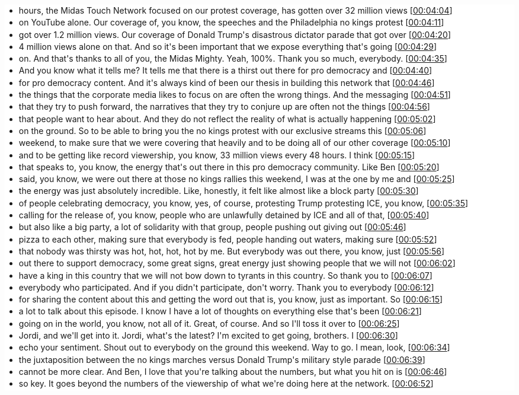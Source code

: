 *  hours, the Midas Touch Network focused on our protest coverage, has gotten over 32 million views [[00:04:04](https://www.youtube.com/watch?v=t9uwvlMFO2k&t=244.4s)]
*  on YouTube alone. Our coverage of, you know, the speeches and the Philadelphia no kings protest [[00:04:11](https://www.youtube.com/watch?v=t9uwvlMFO2k&t=251.84s)]
*  got over 1.2 million views. Our coverage of Donald Trump's disastrous dictator parade that got over [[00:04:20](https://www.youtube.com/watch?v=t9uwvlMFO2k&t=260.24s)]
*  4 million views alone on that. And so it's been important that we expose everything that's going [[00:04:29](https://www.youtube.com/watch?v=t9uwvlMFO2k&t=269.76000000000005s)]
*  on. And that's thanks to all of you, the Midas Mighty. Yeah, 100%. Thank you so much, everybody. [[00:04:35](https://www.youtube.com/watch?v=t9uwvlMFO2k&t=275.52000000000004s)]
*  And you know what it tells me? It tells me that there is a thirst out there for pro democracy and [[00:04:40](https://www.youtube.com/watch?v=t9uwvlMFO2k&t=280.88s)]
*  for pro democracy content. And it's always kind of been our thesis in building this network that [[00:04:46](https://www.youtube.com/watch?v=t9uwvlMFO2k&t=286.4s)]
*  the things that the corporate media likes to focus on are often the wrong things. And the messaging [[00:04:51](https://www.youtube.com/watch?v=t9uwvlMFO2k&t=291.59999999999997s)]
*  that they try to push forward, the narratives that they try to conjure up are often not the things [[00:04:56](https://www.youtube.com/watch?v=t9uwvlMFO2k&t=296.0s)]
*  that people want to hear about. And they do not reflect the reality of what is actually happening [[00:05:02](https://www.youtube.com/watch?v=t9uwvlMFO2k&t=302.4s)]
*  on the ground. So to be able to bring you the no kings protest with our exclusive streams this [[00:05:06](https://www.youtube.com/watch?v=t9uwvlMFO2k&t=306.47999999999996s)]
*  weekend, to make sure that we were covering that heavily and to be doing all of our other coverage [[00:05:10](https://www.youtube.com/watch?v=t9uwvlMFO2k&t=310.47999999999996s)]
*  and to be getting like record viewership, you know, 33 million views every 48 hours. I think [[00:05:15](https://www.youtube.com/watch?v=t9uwvlMFO2k&t=315.04s)]
*  that speaks to, you know, the energy that's out there in this pro democracy community. Like Ben [[00:05:20](https://www.youtube.com/watch?v=t9uwvlMFO2k&t=320.64000000000004s)]
*  said, you know, we were out there at those no kings rallies this weekend, I was at the one by me and [[00:05:25](https://www.youtube.com/watch?v=t9uwvlMFO2k&t=325.68s)]
*  the energy was just absolutely incredible. Like, honestly, it felt like almost like a block party [[00:05:30](https://www.youtube.com/watch?v=t9uwvlMFO2k&t=330.32000000000005s)]
*  of people celebrating democracy, you know, yes, of course, protesting Trump protesting ICE, you know, [[00:05:35](https://www.youtube.com/watch?v=t9uwvlMFO2k&t=335.44s)]
*  calling for the release of, you know, people who are unlawfully detained by ICE and all of that, [[00:05:40](https://www.youtube.com/watch?v=t9uwvlMFO2k&t=340.8s)]
*  but also like a big party, a lot of solidarity with that group, people pushing out giving out [[00:05:46](https://www.youtube.com/watch?v=t9uwvlMFO2k&t=346.16s)]
*  pizza to each other, making sure that everybody is fed, people handing out waters, making sure [[00:05:52](https://www.youtube.com/watch?v=t9uwvlMFO2k&t=352.72s)]
*  that nobody was thirsty was hot, hot, hot, hot by me. But everybody was out there, you know, just [[00:05:56](https://www.youtube.com/watch?v=t9uwvlMFO2k&t=356.96000000000004s)]
*  out there to support democracy, some great signs, great energy just showing people that we will not [[00:06:02](https://www.youtube.com/watch?v=t9uwvlMFO2k&t=362.88s)]
*  have a king in this country that we will not bow down to tyrants in this country. So thank you to [[00:06:07](https://www.youtube.com/watch?v=t9uwvlMFO2k&t=367.92s)]
*  everybody who participated. And if you didn't participate, don't worry. Thank you to everybody [[00:06:12](https://www.youtube.com/watch?v=t9uwvlMFO2k&t=372.16s)]
*  for sharing the content about this and getting the word out that is, you know, just as important. So [[00:06:15](https://www.youtube.com/watch?v=t9uwvlMFO2k&t=375.92s)]
*  a lot to talk about this episode. I know I have a lot of thoughts on everything else that's been [[00:06:21](https://www.youtube.com/watch?v=t9uwvlMFO2k&t=381.92s)]
*  going on in the world, you know, not all of it. Great, of course. And so I'll toss it over to [[00:06:25](https://www.youtube.com/watch?v=t9uwvlMFO2k&t=385.84000000000003s)]
*  Jordi, and we'll get into it. Jordi, what's the latest? I'm excited to get going, brothers. I [[00:06:30](https://www.youtube.com/watch?v=t9uwvlMFO2k&t=390.24s)]
*  echo your sentiment. Shout out to everybody on the ground this weekend. Way to go. I mean, look, [[00:06:34](https://www.youtube.com/watch?v=t9uwvlMFO2k&t=394.72s)]
*  the juxtaposition between the no kings marches versus Donald Trump's military style parade [[00:06:39](https://www.youtube.com/watch?v=t9uwvlMFO2k&t=399.92s)]
*  cannot be more clear. And Ben, I love that you're talking about the numbers, but what you hit on is [[00:06:46](https://www.youtube.com/watch?v=t9uwvlMFO2k&t=406.16s)]
*  so key. It goes beyond the numbers of the viewership of what we're doing here at the network. [[00:06:52](https://www.youtube.com/watch?v=t9uwvlMFO2k&t=412.0s)]